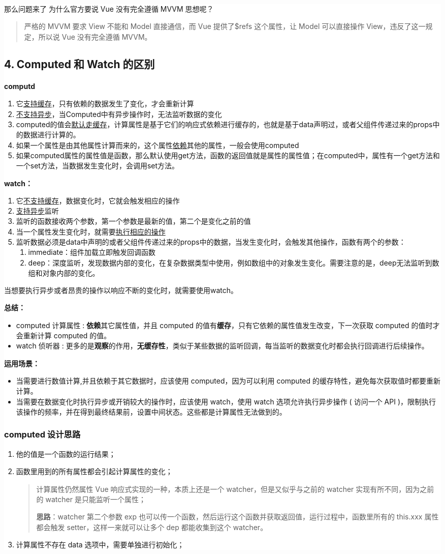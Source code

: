 

那么问题来了 为什么官方要说 Vue 没有完全遵循 MVVM 思想呢？

> 严格的 MVVM 要求 View 不能和 Model 直接通信，而 Vue 提供了$refs 这个属性，让 Model 可以直接操作 View，违反了这一规定，所以说 Vue 没有完全遵循 MVVM。



## 4. Computed 和 Watch 的区别

**computd**

1. 它<u>支持缓存</u>，只有依赖的数据发生了变化，才会重新计算
2. <u>不支持异步</u>，当Computed中有异步操作时，无法监听数据的变化
3. computed的值会<u>默认走缓存</u>，计算属性是基于它们的响应式依赖进行缓存的，也就是基于data声明过，或者父组件传递过来的props中的数据进行计算的。
4. 如果一个属性是由其他属性计算而来的，这个属性<u>依赖</u>其他的属性，一般会使用computed
5. 如果computed属性的属性值是函数，那么默认使用get方法，函数的返回值就是属性的属性值；在computed中，属性有一个get方法和一个set方法，当数据发生变化时，会调用set方法。

**watch：**

1. 它<u>不支持缓存</u>，数据变化时，它就会触发相应的操作
2. <u>支持异步</u>监听
3. 监听的函数接收两个参数，第一个参数是最新的值，第二个是变化之前的值
4. 当一个属性发生变化时，就需要<u>执行相应的操作</u>
5. 监听数据必须是data中声明的或者父组件传递过来的props中的数据，当发生变化时，会触发其他操作，函数有两个的参数：
   1. immediate：组件加载立即触发回调函数
   2. deep：深度监听，发现数据内部的变化，在复杂数据类型中使用，例如数组中的对象发生变化。需要注意的是，deep无法监听到数组和对象内部的变化。

当想要执行异步或者昂贵的操作以响应不断的变化时，就需要使用watch。



**总结：**

- computed 计算属性 : **依赖**其它属性值，并且 computed 的值有**缓存**，只有它依赖的属性值发生改变，下一次获取 computed 的值时才会重新计算 computed 的值。 
- watch 侦听器 : 更多的是**观察**的作用，**无缓存性**，类似于某些数据的监听回调，每当监听的数据变化时都会执行回调进行后续操作。 



**运用场景：** 

- 当需要进行数值计算,并且依赖于其它数据时，应该使用 computed，因为可以利用 computed 的缓存特性，避免每次获取值时都要重新计算。 
- 当需要在数据变化时执行异步或开销较大的操作时，应该使用 watch，使用 watch 选项允许执行异步操作 ( 访问一个 API )，限制执行该操作的频率，并在得到最终结果前，设置中间状态。这些都是计算属性无法做到的。 



### computed 设计思路

1. 他的值是一个函数的运行结果；

2. 函数里用到的所有属性都会引起计算属性的变化；

   > 计算属性仍然属性 Vue 响应式实现的一种，本质上还是一个 watcher，但是又似乎与之前的 watcher 实现有所不同，因为之前的 watcher 是只能监听一个属性；
   >
   > **思路**：watcher 第二个参数 exp 也可以传一个函数，然后运行这个函数并获取返回值，运行过程中，函数里所有的 this.xxx 属性都会触发 setter，这样一来就可以让多个 dep 都能收集到这个 watcher。

3. 计算属性不存在 data 选项中，需要单独进行初始化；
